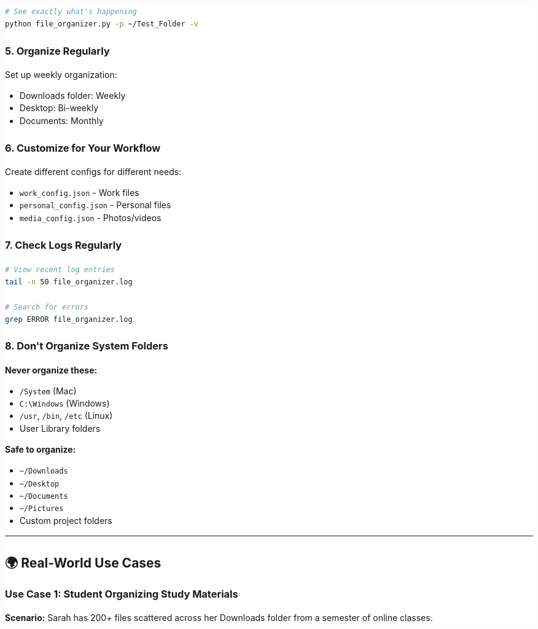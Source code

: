 ```bash
# See exactly what's happening
python file_organizer.py -p ~/Test_Folder -v
```

### 5. Organize Regularly

Set up weekly organization:
- Downloads folder: Weekly
- Desktop: Bi-weekly
- Documents: Monthly

### 6. Customize for Your Workflow

Create different configs for different needs:
- `work_config.json` - Work files
- `personal_config.json` - Personal files
- `media_config.json` - Photos/videos

### 7. Check Logs Regularly

```bash
# View recent log entries
tail -n 50 file_organizer.log

# Search for errors
grep ERROR file_organizer.log
```

### 8. Don't Organize System Folders

**Never organize these:**
- `/System` (Mac)
- `C:\Windows` (Windows)
- `/usr`, `/bin`, `/etc` (Linux)
- User Library folders

**Safe to organize:**
- `~/Downloads`
- `~/Desktop`
- `~/Documents`
- `~/Pictures`
- Custom project folders

---

## 🌍 Real-World Use Cases

### Use Case 1: Student Organizing Study Materials

**Scenario:** Sarah has 200+ files scattered across her Downloads folder from a semester of online classes.
